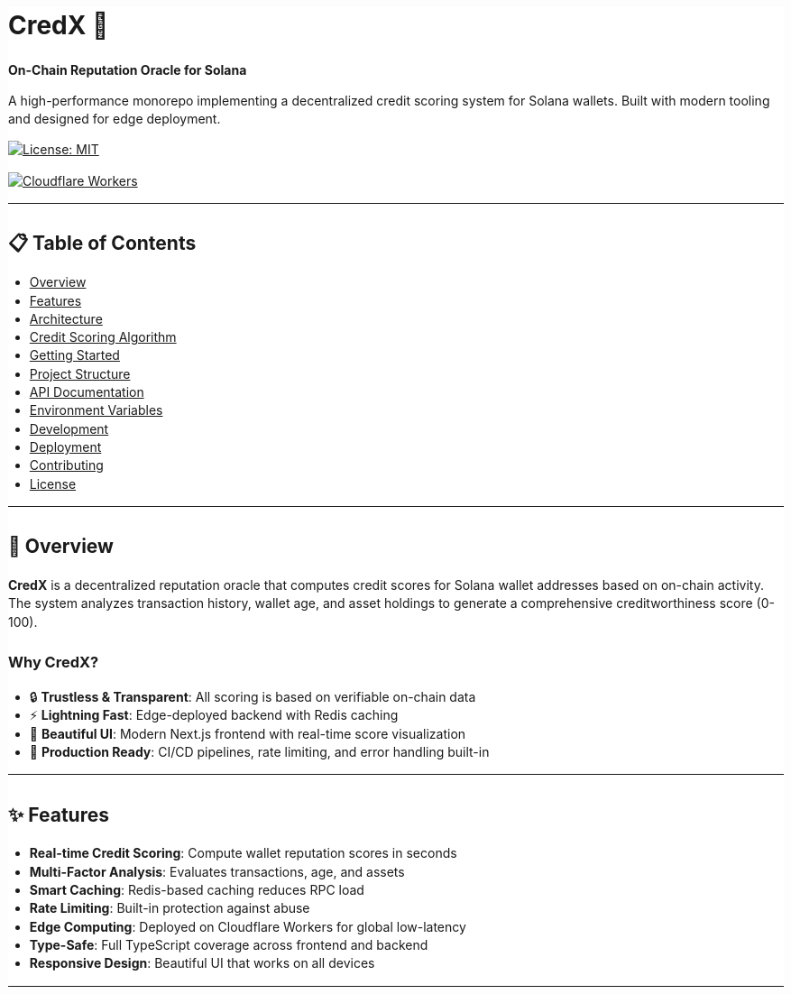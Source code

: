 # CredX 🚀

**On-Chain Reputation Oracle for Solana**

A high-performance monorepo implementing a decentralized credit scoring system for Solana wallets. Built with modern tooling and designed for edge deployment.

[![License: MIT](https://img.shields.io/badge/License-MIT-yellow.svg)](LICENSE)

[![Cloudflare Workers](https://img.shields.io/badge/Deploy-Cloudflare%20Workers-F38020?style=flat&logo=cloudflare)](https://workers.cloudflare.com/)

---

## 📋 Table of Contents

- [Overview](#overview)
- [Features](#features)
- [Architecture](#architecture)
- [Credit Scoring Algorithm](#credit-scoring-algorithm)
- [Getting Started](#getting-started)
- [Project Structure](#project-structure)
- [API Documentation](#api-documentation)
- [Environment Variables](#environment-variables)
- [Development](#development)
- [Deployment](#deployment)
- [Contributing](#contributing)
- [License](#license)

---

## 🎯 Overview

**CredX** is a decentralized reputation oracle that computes credit scores for Solana wallet addresses based on on-chain activity. The system analyzes transaction history, wallet age, and asset holdings to generate a comprehensive creditworthiness score (0-100).

### Why CredX?

- 🔒 **Trustless & Transparent**: All scoring is based on verifiable on-chain data
- ⚡ **Lightning Fast**: Edge-deployed backend with Redis caching
- 🎨 **Beautiful UI**: Modern Next.js frontend with real-time score visualization
- 🔄 **Production Ready**: CI/CD pipelines, rate limiting, and error handling built-in

---

## ✨ Features

- **Real-time Credit Scoring**: Compute wallet reputation scores in seconds
- **Multi-Factor Analysis**: Evaluates transactions, age, and assets
- **Smart Caching**: Redis-based caching reduces RPC load
- **Rate Limiting**: Built-in protection against abuse
- **Edge Computing**: Deployed on Cloudflare Workers for global low-latency
- **Type-Safe**: Full TypeScript coverage across frontend and backend
- **Responsive Design**: Beautiful UI that works on all devices

---